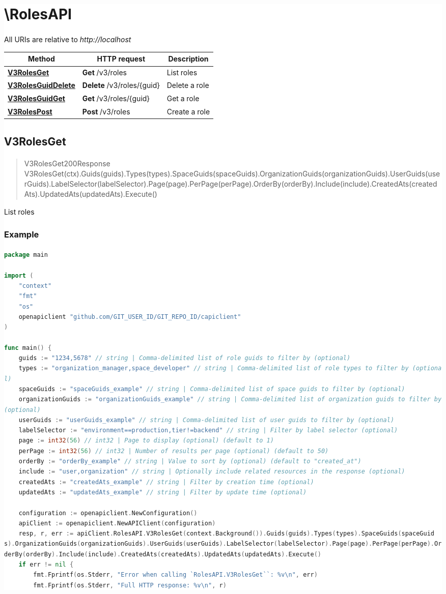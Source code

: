 # \RolesAPI

All URIs are relative to *http://localhost*

Method | HTTP request | Description
------------- | ------------- | -------------
[**V3RolesGet**](RolesAPI.md#V3RolesGet) | **Get** /v3/roles | List roles
[**V3RolesGuidDelete**](RolesAPI.md#V3RolesGuidDelete) | **Delete** /v3/roles/{guid} | Delete a role
[**V3RolesGuidGet**](RolesAPI.md#V3RolesGuidGet) | **Get** /v3/roles/{guid} | Get a role
[**V3RolesPost**](RolesAPI.md#V3RolesPost) | **Post** /v3/roles | Create a role



## V3RolesGet

> V3RolesGet200Response V3RolesGet(ctx).Guids(guids).Types(types).SpaceGuids(spaceGuids).OrganizationGuids(organizationGuids).UserGuids(userGuids).LabelSelector(labelSelector).Page(page).PerPage(perPage).OrderBy(orderBy).Include(include).CreatedAts(createdAts).UpdatedAts(updatedAts).Execute()

List roles



### Example

```go
package main

import (
	"context"
	"fmt"
	"os"
	openapiclient "github.com/GIT_USER_ID/GIT_REPO_ID/capiclient"
)

func main() {
	guids := "1234,5678" // string | Comma-delimited list of role guids to filter by (optional)
	types := "organization_manager,space_developer" // string | Comma-delimited list of role types to filter by (optional)
	spaceGuids := "spaceGuids_example" // string | Comma-delimited list of space guids to filter by (optional)
	organizationGuids := "organizationGuids_example" // string | Comma-delimited list of organization guids to filter by (optional)
	userGuids := "userGuids_example" // string | Comma-delimited list of user guids to filter by (optional)
	labelSelector := "environment==production,tier!=backend" // string | Filter by label selector (optional)
	page := int32(56) // int32 | Page to display (optional) (default to 1)
	perPage := int32(56) // int32 | Number of results per page (optional) (default to 50)
	orderBy := "orderBy_example" // string | Value to sort by (optional) (default to "created_at")
	include := "user,organization" // string | Optionally include related resources in the response (optional)
	createdAts := "createdAts_example" // string | Filter by creation time (optional)
	updatedAts := "updatedAts_example" // string | Filter by update time (optional)

	configuration := openapiclient.NewConfiguration()
	apiClient := openapiclient.NewAPIClient(configuration)
	resp, r, err := apiClient.RolesAPI.V3RolesGet(context.Background()).Guids(guids).Types(types).SpaceGuids(spaceGuids).OrganizationGuids(organizationGuids).UserGuids(userGuids).LabelSelector(labelSelector).Page(page).PerPage(perPage).OrderBy(orderBy).Include(include).CreatedAts(createdAts).UpdatedAts(updatedAts).Execute()
	if err != nil {
		fmt.Fprintf(os.Stderr, "Error when calling `RolesAPI.V3RolesGet``: %v\n", err)
		fmt.Fprintf(os.Stderr, "Full HTTP response: %v\n", r)
```